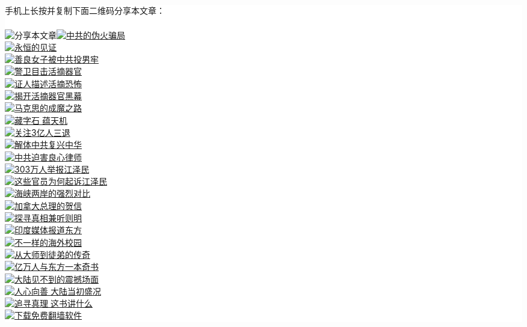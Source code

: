 ####
手机上长按并复制下面二维码分享本文章：<br><br><img src="http://www.hehaibao.com/qr/index.php?m=1&e=L&p=10&t=&d=https://github.com/woywz155/djy/blob/master/gb/19/10/9/n11579434.md%231" title="分享本文章"></td><td VALIGN=TOP><a href="https://github.com/woywz155/djy/blob/master/gb/16/1/21/n4622075.md?dfh#1" target="_blank"><img src="https://raw.githubusercontent.com/woywz155/djy/master/gb/300/wei-f1.jpg" title="中共的伪火骗局"  alt="中共的伪火骗局"></a><br><a href="https://github.com/woywz155/yh/blob/master/README.md?dfh#1" target="_blank"><img src="https://raw.githubusercontent.com/woywz155/djy/master/gb/300/yong-h.jpg" title="永恒的见证"  alt="永恒的见证"></a><br><a href="https://github.com/woywz155/djy/blob/master/gb/13/9/29/n3974789.md?dfh#1" target="_blank"><img src="https://raw.githubusercontent.com/woywz155/djy/master/gb/300/shang-lnz.jpg" title="善良女子被中共投男牢"  alt="善良女子被中共投男牢"></a><br><a href="https://github.com/woywz155/djy/blob/master/gb/16/3/16/n4663449.md?dfh#1" target="_blank"><img src="https://raw.githubusercontent.com/woywz155/djy/master/gb/300/huo-z3.jpg" title="警卫目击活摘器官"  alt="警卫目击活摘器官"></a><br><a href="https://github.com/woywz155/djy/blob/master/gb/16/8/7/n8177641.md?dfh#1" target="_blank"><img src="https://raw.githubusercontent.com/woywz155/djy/master/gb/300/huo-z4.jpg" title="证人描述活摘恐怖"  alt="证人描述活摘恐怖"></a><br><a href="https://github.com/woywz155/djy/blob/master/gb/10/4/19/n2881569.md?dfh#1" target="_blank"><img src="https://raw.githubusercontent.com/woywz155/djy/master/gb/300/huo-z1.jpg" title="揭开活摘器官黑幕"  alt="揭开活摘器官黑幕"></a><br><a href="https://github.com/woywz155/djy/blob/master/gb/10/11/7/n3077476.md?dfh#1" target="_blank"><img src="https://raw.githubusercontent.com/woywz155/djy/master/gb/300/ma-ks.jpg" title="马克思的成魔之路"  alt="马克思的成魔之路"></a><br><a href="https://github.com/woywz155/djy/blob/master/gb/14/6/9/n4173977.md?dfh#1" target="_blank"><img src="https://raw.githubusercontent.com/woywz155/djy/master/gb/300/chang-zs.jpg" title="藏字石 蕴天机"  alt="藏字石 蕴天机"></a><br><a href="https://github.com/woywz155/djy/blob/master/gb/18/5/10/n10381511.md?dfh#1" target="_blank"><img src="https://raw.githubusercontent.com/woywz155/djy/master/gb/300/st1.jpg" title="关注3亿人三退"  alt="关注3亿人三退"></a><br><a href="https://github.com/woywz155/djy/blob/master/gb/18/3/21/n10237682.md?dfh#1" target="_blank"><img src="https://raw.githubusercontent.com/woywz155/djy/master/gb/300/jie-t.jpg" title="解体中共复兴中华"  alt="解体中共复兴中华"></a><br><a href="https://github.com/woywz155/djy/blob/master/gb/9/2/9/n2422991.md?dfh#1" target="_blank"><img src="https://raw.githubusercontent.com/woywz155/djy/master/gb/300/gao-zs.jpg" title="中共迫害良心律师"  alt="中共迫害良心律师"></a><br><a href="https://github.com/woywz155/djy/blob/master/gb/18/12/9/n10900044.md?dfh#1" target="_blank"><img src="https://raw.githubusercontent.com/woywz155/djy/master/gb/300/sj1.jpg" title="303万人举报江泽民"  alt="303万人举报江泽民"></a><br><a href="https://github.com/woywz155/djy/blob/master/gb/18/8/28/n10672014.md?dfh#1" target="_blank"><img src="https://raw.githubusercontent.com/woywz155/djy/master/gb/300/sj2.jpg" title="这些官员为何起诉江泽民"  alt="这些官员为何起诉江泽民"></a><br><a href="https://github.com/woywz155/djy/blob/master/gb/8/12/18/n2367165.md?dfh#1" target="_blank"><img src="https://raw.githubusercontent.com/woywz155/djy/master/gb/300/liangan.jpg" title="海峡两岸的强烈对比"  alt="海峡两岸的强烈对比"></a><br><a href="https://github.com/woywz155/djy/blob/master/gb/15/5/5/n4427238.md?dfh#1" target="_blank"><img src="https://raw.githubusercontent.com/woywz155/djy/master/gb/300/jia-ndzl.jpg" title="加拿大总理的贺信"  alt="加拿大总理的贺信"></a><br><a href="https://github.com/woywz155/djy/blob/master/gb/11/6/17/n3289382.md?dfh#1" target="_blank">
<img src="https://raw.githubusercontent.com/woywz155/djy/master/gb/300/xiao-wd.jpg" title="探寻真相兼听则明"  alt="探寻真相兼听则明"></a><br><a href="https://github.com/woywz155/djy/blob/master/gb/18/10/27/n10812623.md?dfh#1" target="_blank"><img src="https://raw.githubusercontent.com/woywz155/djy/master/gb/300/yindu.jpg" title="印度媒体报道东方"  alt="印度媒体报道东方"></a><br><a href="https://github.com/woywz155/djy/blob/master/gb/18/6/9/n10469652.md?dfh#1" target="_blank"><img src="https://raw.githubusercontent.com/woywz155/djy/master/gb/300/xie-j.jpg" title="不一样的海外校园"  alt="不一样的海外校园"></a><br><a href="https://github.com/woywz155/djy/blob/master/gb/7/4/5/n1669415.md?dfh#1" target="_blank"><img src="https://raw.githubusercontent.com/woywz155/djy/master/gb/300/li-up.jpg" title="从大师到徒弟的传奇"  alt="从大师到徒弟的传奇"></a><br><a href="https://github.com/woywz155/djy/blob/master/gb/17/5/26/n9191512.md?dfh#1" target="_blank"><img src="https://raw.githubusercontent.com/woywz155/djy/master/gb/300/zfl2.jpg" title="亿万人与东方一本奇书"  alt="亿万人与东方一本奇书"></a><br><a href="https://github.com/woywz155/djy/blob/master/gb/13/11/27/n4020290.md?dfh#1" target="_blank"><img src="https://raw.githubusercontent.com/woywz155/djy/master/gb/300/zhen-h.jpg" title="大陆见不到的震撼场面"  alt="大陆见不到的震撼场面"></a><br><a href="https://github.com/woywz155/djy/blob/master/gb/15/7/17/n4482910.md?dfh#1" target="_blank"><img src="https://raw.githubusercontent.com/woywz155/djy/master/gb/300/dalu-sk.jpg" title="人心向善 大陆当初盛况"  alt="人心向善 大陆当初盛况"></a><br><a href="https://github.com/woywz155/djy/blob/master/gb/9/10/15/n2689419.md?dfh#1" target="_blank"><img src="https://raw.githubusercontent.com/woywz155/djy/master/gb/300/zfl1.jpg" title="追寻真理 这书讲什么"  alt="追寻真理 这书讲什么"></a><br><a href="https://github.com/woywz155/www/blob/master/README.md?dfh#1" target="_blank"><img src="https://raw.githubusercontent.com/woywz155/djy/master/gb/300/fq1.jpg" title="下载免费翻墙软件"  alt="下载免费翻墙软件"></a><br></td></tr></table>
